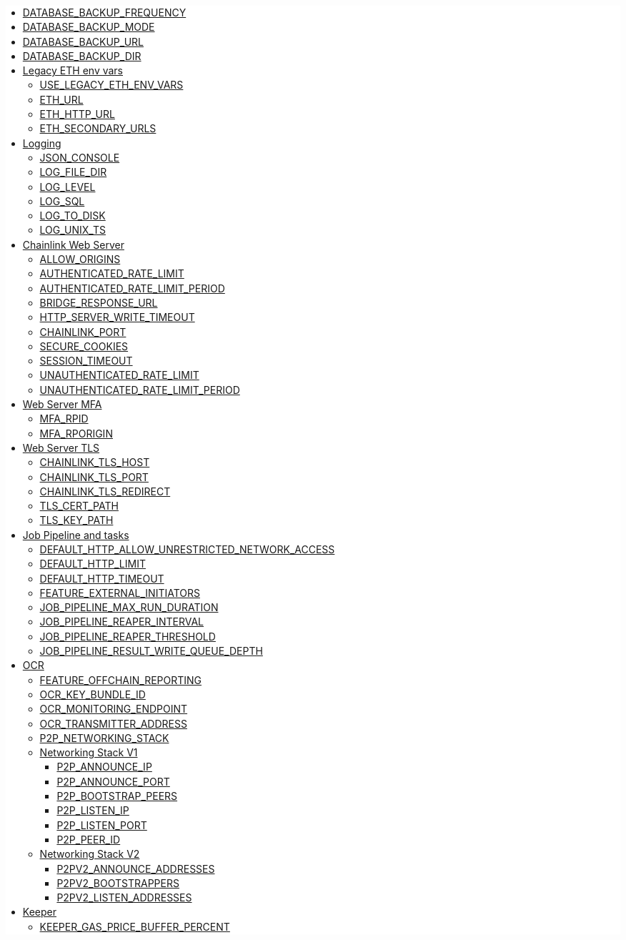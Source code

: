   - [DATABASE_BACKUP_FREQUENCY](#database_backup_frequency)
  - [DATABASE_BACKUP_MODE](#database_backup_mode)
  - [DATABASE_BACKUP_URL](#database_backup_url)
  - [DATABASE_BACKUP_DIR](#database_backup_dir)
- [Legacy ETH env vars](#legacy-eth-env-vars)
  - [USE_LEGACY_ETH_ENV_VARS](#use_legacy_eth_env_vars)
  - [ETH_URL](#eth_url)
  - [ETH_HTTP_URL](#eth_http_url)
  - [ETH_SECONDARY_URLS](#eth_secondary_urls)
- [Logging](#logging)
  - [JSON_CONSOLE](#json_console)
  - [LOG_FILE_DIR](#log_file_dir)
  - [LOG_LEVEL](#log_level)
  - [LOG_SQL](#log_sql)
  - [LOG_TO_DISK](#log_to_disk)
  - [LOG_UNIX_TS](#log_unix_ts)
- [Chainlink Web Server](#chainlink-web-server)
  - [ALLOW_ORIGINS](#allow_origins)
  - [AUTHENTICATED_RATE_LIMIT](#authenticated_rate_limit)
  - [AUTHENTICATED_RATE_LIMIT_PERIOD](#authenticated_rate_limit_period)
  - [BRIDGE_RESPONSE_URL](#bridge_response_url)
  - [HTTP_SERVER_WRITE_TIMEOUT](#http_server_write_timeout)
  - [CHAINLINK_PORT](#chainlink_port)
  - [SECURE_COOKIES](#secure_cookies)
  - [SESSION_TIMEOUT](#session_timeout)
  - [UNAUTHENTICATED_RATE_LIMIT](#unauthenticated_rate_limit)
  - [UNAUTHENTICATED_RATE_LIMIT_PERIOD](#unauthenticated_rate_limit_period)
- [Web Server MFA](#web-server-mfa)
  - [MFA_RPID](#mfa_rpid)
  - [MFA_RPORIGIN](#mfa_rporigin)
- [Web Server TLS](#web-server-tls)
  - [CHAINLINK_TLS_HOST](#chainlink_tls_host)
  - [CHAINLINK_TLS_PORT](#chainlink_tls_port)
  - [CHAINLINK_TLS_REDIRECT](#chainlink_tls_redirect)
  - [TLS_CERT_PATH](#tls_cert_path)
  - [TLS_KEY_PATH](#tls_key_path)
- [Job Pipeline and tasks](#job-pipeline-and-tasks)
  - [DEFAULT_HTTP_ALLOW_UNRESTRICTED_NETWORK_ACCESS](#default_http_allow_unrestricted_network_access)
  - [DEFAULT_HTTP_LIMIT](#default_http_limit)
  - [DEFAULT_HTTP_TIMEOUT](#default_http_timeout)
  - [FEATURE_EXTERNAL_INITIATORS](#feature_external_initiators)
  - [JOB_PIPELINE_MAX_RUN_DURATION](#job_pipeline_max_run_duration)
  - [JOB_PIPELINE_REAPER_INTERVAL](#job_pipeline_reaper_interval)
  - [JOB_PIPELINE_REAPER_THRESHOLD](#job_pipeline_reaper_threshold)
  - [JOB_PIPELINE_RESULT_WRITE_QUEUE_DEPTH](#job_pipeline_result_write_queue_depth)
- [OCR](#ocr)
  - [FEATURE_OFFCHAIN_REPORTING](#feature_offchain_reporting)
  - [OCR_KEY_BUNDLE_ID](#ocr_key_bundle_id)
  - [OCR_MONITORING_ENDPOINT](#ocr_monitoring_endpoint)
  - [OCR_TRANSMITTER_ADDRESS](#ocr_transmitter_address)
  - [P2P_NETWORKING_STACK](#p2p_networking_stack)
  - [Networking Stack V1](#networking-stack-v1)
    - [P2P_ANNOUNCE_IP](#p2p_announce_ip)
    - [P2P_ANNOUNCE_PORT](#p2p_announce_port)
    - [P2P_BOOTSTRAP_PEERS](#p2p_bootstrap_peers)
    - [P2P_LISTEN_IP](#p2p_listen_ip)
    - [P2P_LISTEN_PORT](#p2p_listen_port)
    - [P2P_PEER_ID](#p2p_peer_id)
  - [Networking Stack V2](#networking-stack-v2)
    - [P2PV2_ANNOUNCE_ADDRESSES](#p2pv2_announce_addresses)
    - [P2PV2_BOOTSTRAPPERS](#p2pv2_bootstrappers)
    - [P2PV2_LISTEN_ADDRESSES](#p2pv2_listen_addresses)
- [Keeper](#keeper)
  - [KEEPER_GAS_PRICE_BUFFER_PERCENT](#keeper_gas_price_buffer_percent)